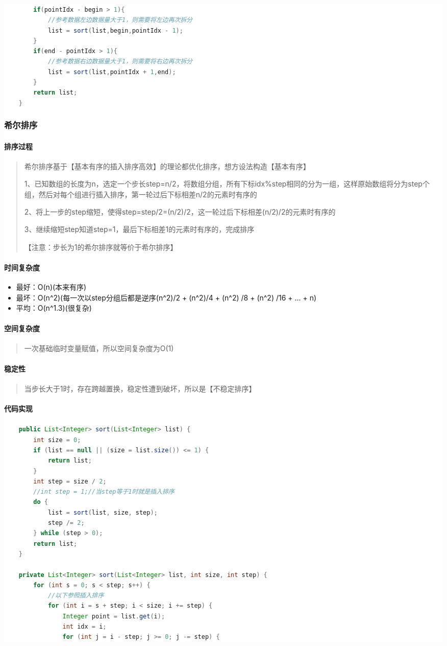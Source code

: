 ```java
        if(pointIdx - begin > 1){
            //参考数据左边数据量大于1，则需要将左边再次拆分
            list = sort(list,begin,pointIdx - 1);
        }
        if(end - pointIdx > 1){
            //参考数据右边数据量大于1，则需要将右边再次拆分
            list = sort(list,pointIdx + 1,end);
        }
        return list;
    }
```

### 希尔排序

#### 排序过程

> 希尔排序基于【基本有序的插入排序高效】的理论都优化排序，想方设法构造【基本有序】
>
> 1、已知数组的长度为n，选定一个步长step=n/2，将数组分组，所有下标idx%step相同的分为一组，这样原始数组将分为step个组，然后对每个组进行插入排序，第一轮过后下标相差n/2的元素时有序的
>
> 2、将上一步的step缩短，使得step=step/2=(n/2)/2，这一轮过后下标相差(n/2)/2的元素时有序的
>
> 3、继续缩短step知道step=1，最后下标相差1的元素时有序的，完成排序
>
> 【注意：步长为1的希尔排序就等价于希尔排序】

#### 时间复杂度

- 最好：O(n)(本来有序)
- 最坏：O(n^2)(每一次以step分组后都是逆序(n^2)/2 + (n^2)/4 + (n^2) /8 + (n^2) /16 + ... + n)
- 平均：O(n^1.3)(很复杂)

#### 空间复杂度

> 一次基础临时变量赋值，所以空间复杂度为O(1)

#### 稳定性

> 当步长大于1时，存在跨越置换，稳定性遭到破坏，所以是【不稳定排序】

#### 代码实现

```java
    public List<Integer> sort(List<Integer> list) {
        int size = 0;
        if (list == null || (size = list.size()) <= 1) {
            return list;
        }
        int step = size / 2;
        //int step = 1;//当step等于1时就是插入排序
        do {
            list = sort(list, size, step);
            step /= 2;
        } while (step > 0);
        return list;
    }

    private List<Integer> sort(List<Integer> list, int size, int step) {
        for (int s = 0; s < step; s++) {
            //以下参照插入排序
            for (int i = s + step; i < size; i += step) {
                Integer point = list.get(i);
                int idx = i;
                for (int j = i - step; j >= 0; j -= step) {
```